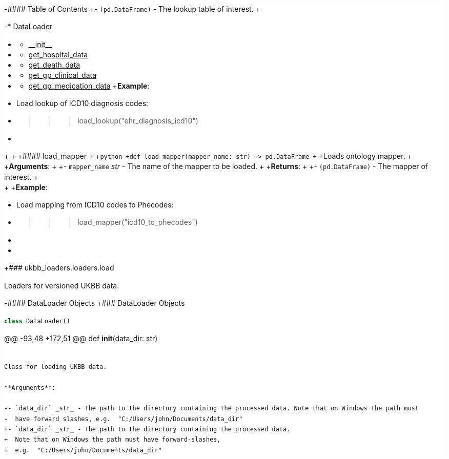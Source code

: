-#### Table of Contents
+- `(pd.DataFrame)` - The lookup table of interest.
+  
 
-* [DataLoader](#ukbb_loaders.loaders.load.DataLoader)
-  * [\_\_init\_\_](#ukbb_loaders.loaders.load.DataLoader.__init__)
-  * [get\_hospital\_data](#ukbb_loaders.loaders.load.DataLoader.get_hospital_data)
-  * [get\_death\_data](#ukbb_loaders.loaders.load.DataLoader.get_death_data)
-  * [get\_gp\_clinical\_data](#ukbb_loaders.loaders.load.DataLoader.get_gp_clinical_data)
-  * [get\_gp\_medication\_data](#ukbb_loaders.loaders.load.DataLoader.get_gp_medication_data)
+**Example**:
+  Load lookup of ICD10 diagnosis codes:
+  >>> load_lookup("ehr_diagnosis_icd10")
+  
 
+<a id="ukbb_loaders.utilities.util.load_mapper"></a>
+
+#### load\_mapper
+
+```python
+def load_mapper(mapper_name: str) -> pd.DataFrame
+```
+Loads ontology mapper.
+
+**Arguments**:
+
+- `mapper_name` _str_ - The name of the mapper to be loaded.
+
+**Returns**:
+
+- `(pd.DataFrame)` - The mapper of interest.
+  
+
+**Example**:
+  Load mapping from ICD10 codes to Phecodes:
+  >>> load_mapper("icd10_to_phecodes")
+  
+
+### ukbb\_loaders.loaders.load
 
 Loaders for versioned UKBB data.
 
 <a id="ukbb_loaders.loaders.load.DataLoader"></a>
 
-#### DataLoader Objects
+### DataLoader Objects
 
 ```python
 class DataLoader()
 ```
 
 <a id="ukbb_loaders.loaders.load.DataLoader.__init__"></a>
 
@@ -93,48 +172,51 @@
 def __init__(data_dir: str)
 ```
 
 Class for loading UKBB data.
 
 **Arguments**:
 
-- `data_dir` _str_ - The path to the directory containing the processed data. Note that on Windows the path must
-  have forward slashes, e.g.  "C:/Users/john/Documents/data_dir"
+- `data_dir` _str_ - The path to the directory containing the processed data.
+  Note that on Windows the path must have forward-slashes,
+  e.g.  "C:/Users/john/Documents/data_dir"
 
 ```
